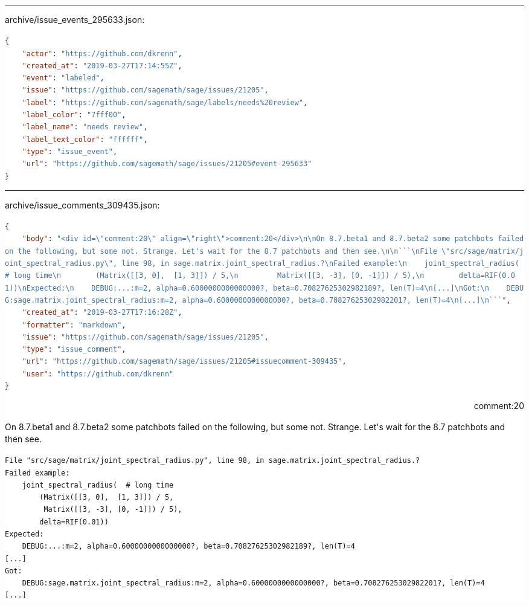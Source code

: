```json
```



---

archive/issue_events_295633.json:
```json
{
    "actor": "https://github.com/dkrenn",
    "created_at": "2019-03-27T17:14:55Z",
    "event": "labeled",
    "issue": "https://github.com/sagemath/sage/issues/21205",
    "label": "https://github.com/sagemath/sage/labels/needs%20review",
    "label_color": "7fff00",
    "label_name": "needs review",
    "label_text_color": "ffffff",
    "type": "issue_event",
    "url": "https://github.com/sagemath/sage/issues/21205#event-295633"
}
```



---

archive/issue_comments_309435.json:
```json
{
    "body": "<div id=\"comment:20\" align=\"right\">comment:20</div>\n\nOn 8.7.beta1 and 8.7.beta2 some patchbots failed on the following, but some not. Strange. Let's wait for the 8.7 patchbots and then see.\n\n```\nFile \"src/sage/matrix/joint_spectral_radius.py\", line 98, in sage.matrix.joint_spectral_radius.?\nFailed example:\n    joint_spectral_radius(  # long time\n        (Matrix([[3, 0],  [1, 3]]) / 5,\n         Matrix([[3, -3], [0, -1]]) / 5),\n        delta=RIF(0.01))\nExpected:\n    DEBUG:...:m=2, alpha=0.6000000000000000?, beta=0.70827625302982189?, len(T)=4\n[...]\nGot:\n    DEBUG:sage.matrix.joint_spectral_radius:m=2, alpha=0.6000000000000000?, beta=0.70827625302982201?, len(T)=4\n[...]\n```",
    "created_at": "2019-03-27T17:16:28Z",
    "formatter": "markdown",
    "issue": "https://github.com/sagemath/sage/issues/21205",
    "type": "issue_comment",
    "url": "https://github.com/sagemath/sage/issues/21205#issuecomment-309435",
    "user": "https://github.com/dkrenn"
}
```

<div id="comment:20" align="right">comment:20</div>

On 8.7.beta1 and 8.7.beta2 some patchbots failed on the following, but some not. Strange. Let's wait for the 8.7 patchbots and then see.

```
File "src/sage/matrix/joint_spectral_radius.py", line 98, in sage.matrix.joint_spectral_radius.?
Failed example:
    joint_spectral_radius(  # long time
        (Matrix([[3, 0],  [1, 3]]) / 5,
         Matrix([[3, -3], [0, -1]]) / 5),
        delta=RIF(0.01))
Expected:
    DEBUG:...:m=2, alpha=0.6000000000000000?, beta=0.70827625302982189?, len(T)=4
[...]
Got:
    DEBUG:sage.matrix.joint_spectral_radius:m=2, alpha=0.6000000000000000?, beta=0.70827625302982201?, len(T)=4
[...]
```

